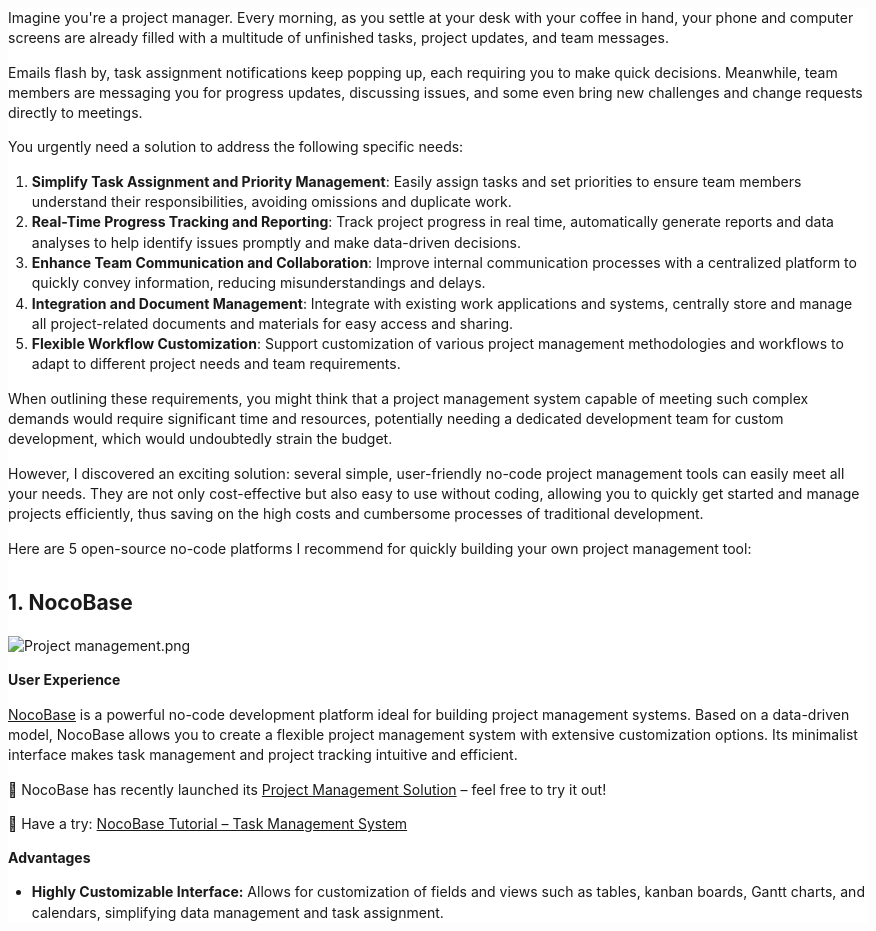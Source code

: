 Imagine you're a project manager. Every morning, as you settle at your desk with your coffee in hand, your phone and computer screens are already filled with a multitude of unfinished tasks, project updates, and team messages.

Emails flash by, task assignment notifications keep popping up, each requiring you to make quick decisions. Meanwhile, team members are messaging you for progress updates, discussing issues, and some even bring new challenges and change requests directly to meetings.

You urgently need a solution to address the following specific needs:

1. **Simplify Task Assignment and Priority Management**: Easily assign tasks and set priorities to ensure team members understand their responsibilities, avoiding omissions and duplicate work.
2. **Real-Time Progress Tracking and Reporting**: Track project progress in real time, automatically generate reports and data analyses to help identify issues promptly and make data-driven decisions.
3. **Enhance Team Communication and Collaboration**: Improve internal communication processes with a centralized platform to quickly convey information, reducing misunderstandings and delays.
4. **Integration and Document Management**: Integrate with existing work applications and systems, centrally store and manage all project-related documents and materials for easy access and sharing.
5. **Flexible Workflow Customization**: Support customization of various project management methodologies and workflows to adapt to different project needs and team requirements.

When outlining these requirements, you might think that a project management system capable of meeting such complex demands would require significant time and resources, potentially needing a dedicated development team for custom development, which would undoubtedly strain the budget.

However, I discovered an exciting solution: several simple, user-friendly no-code project management tools can easily meet all your needs. They are not only cost-effective but also easy to use without coding, allowing you to quickly get started and manage projects efficiently, thus saving on the high costs and cumbersome processes of traditional development.

Here are 5 open-source no-code platforms I recommend for quickly building your own project management tool:

## 1. **NocoBase**

![Project management.png](https://static-docs.nocobase.com/Project%20management-soo8fc.png)

**User Experience**

[NocoBase](https://www.nocobase.com/) is a powerful no-code development platform ideal for building project management systems. Based on a data-driven model, NocoBase allows you to create a flexible project management system with extensive customization options. Its minimalist interface makes task management and project tracking intuitive and efficient.

🎉 NocoBase has recently launched its [Project Management Solution](https://www.nocobase.com/en/solutions/project-management) – feel free to try it out!

🙌 Have a try: [NocoBase Tutorial – Task Management System](https://www.nocobase.com/en/tutorials/task-tutorial-introduction)

**Advantages**

* **Highly Customizable Interface:** Allows for customization of fields and views such as tables, kanban boards, Gantt charts, and calendars, simplifying data management and task assignment.
